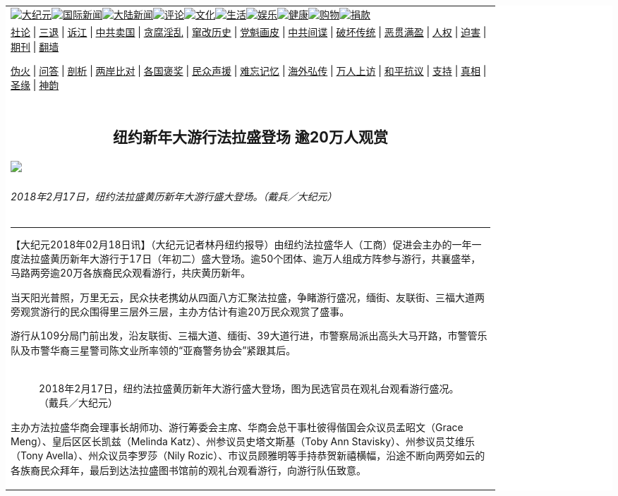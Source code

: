 <a name="1" id="1" target="_blank"></a><span id="1"></span>
<table align=center border="0"><tr><td colspan="2" VALIGN=TOP><a href="https://github.com/hkjle290/djy/blob/master/gb/nsc413.md#1"><img src="https://raw.githubusercontent.com/hkjle290/www/master/t/djy/1.jpg" title="大纪元"></a><a href="https://github.com/hkjle290/djy/blob/master/gb/n24hr.md#1"><img src="https://raw.githubusercontent.com/hkjle290/www/master/t/djy/3.jpg" title="国际新闻"></a><a href="https://github.com/hkjle290/djy/blob/master/gb/nsc413.md#1"><img src="https://raw.githubusercontent.com/hkjle290/www/master/t/djy/4.jpg" title="大陆新闻"></a><a href="https://github.com/hkjle290/djy/blob/master/gb/news392.md#1"><img src="https://raw.githubusercontent.com/hkjle290/www/master/t/djy/5.jpg" title="评论"></a><a href="https://github.com/hkjle290/djy/blob/master/gb/news2007.md#1"><img src="https://raw.githubusercontent.com/hkjle290/www/master/t/djy/6.jpg" title="文化"></a><a href="https://github.com/hkjle290/djy/blob/master/gb/news2008.md#1"><img src="https://raw.githubusercontent.com/hkjle290/www/master/t/djy/7.jpg" title="生活"></a><a href="https://github.com/hkjle290/djy/blob/master/gb/ncyule.md#1"><img src="https://raw.githubusercontent.com/hkjle290/www/master/t/djy/8.jpg" title="娱乐"></a><a href="https://github.com/hkjle290/djy/blob/master/gb/nsc1002.md#1"><img src="https://raw.githubusercontent.com/hkjle290/www/master/t/djy/9.jpg" title="健康"><a href="https://www.youlucky.com"><img src="https://raw.githubusercontent.com/hkjle290/www/master/t/djy/10.jpg" title="购物"></a><a href="https://donate.epochtimes.com/?utm_medium=epochtimes&utm_source=referral&utm_campaign=donate_button_djyarticleheader"><img src="https://raw.githubusercontent.com/hkjle290/www/master/t/djy/12.jpg" title="捐款"></a></td></tr>
<tr><td colspan="2" VALIGN=TOP><a target="_blank" href="https://github.com/hkjle290/djy/blob/master/gb/9p.md#1">社论</a> | <a target="_blank" href="https://github.com/hkjle290/djy/blob/master/gb/nf5657.md#1">三退</a> | <a target="_blank" href="https://github.com/hkjle290/djy/blob/master/gb/nf6124.md#1">诉江</a> | <a target="_blank" href="https://github.com/hkjle290/djy/blob/master/gb/nf1176117.md#1">中共卖国</a> | <a target="_blank" href="https://github.com/hkjle290/djy/blob/master/gb/nf5773.md#1">贪腐淫乱</a> | <a target="_blank" href="https://github.com/hkjle290/djy/blob/master/gb/nf1176115.md#1">窜改历史</a> | <a target="_blank" href="https://github.com/hkjle290/djy/blob/master/gb/nf1176107.md#1">党魁画皮</a> | <a target="_blank" href="https://github.com/hkjle290/djy/blob/master/gb/nf1320400.md#1">中共间谍</a> | <a target="_blank" href="https://github.com/hkjle290/djy/blob/master/gb/nf1176114.md#1">破坏传统</a> | <a target="_blank" href="https://github.com/hkjle290/ntdtv/blob/master/gb/prog447_1.md#1">恶贯满盈</a> | <a target="_blank" href="https://github.com/hkjle290/djy/blob/master/gb/ncid278.md#1">人权</a> | <a target="_blank" href="https://github.com/hkjle290/djy/blob/master/gb/nf1176111.md#1">迫害</a> | <a target="_blank" href="https://gitlab.com/szzdlab/mh-qikan/blob/master/README.md#1">期刊</a> | <a target="_blank" href="https://github.com/hkjle290/www/blob/master/README.md?zsrh#8">翻墙</a></p><p><a target="_blank" href="https://github.com/hkjle290/djy/blob/master/gb/nf5562.md#1">伪火</a> | <a target="_blank" href="https://github.com/hkjle290/djy/blob/master/gb/nf4378.md#1">问答</a> | <a target="_blank" href="https://github.com/hkjle290/djy/blob/master/gb/nf5792.md#1">剖析</a> | <a target="_blank" href="https://github.com/hkjle290/djy/blob/master/gb/nf5735.md#1">两岸比对</a> | <a target="_blank" href="https://github.com/hkjle290/djy/blob/master/gb/nf6119.md#1">各国褒奖</a> | <a target="_blank" href="https://github.com/hkjle290/djy/blob/master/gb/nf6120.md#1">民众声援</a> | <a target="_blank" href="https://github.com/hkjle290/djy/blob/master/gb/nf1188594.md#1">难忘记忆</a> | <a target="_blank" href="https://github.com/hkjle290/djy/blob/master/gb/nf3180.md#1">海外弘传</a> | <a target="_blank" href="https://github.com/hkjle290/djy/blob/master/gb/nf5410.md#1">万人上访</a> | <a target="_blank" href="https://github.com/hkjle290/ntdtv/blob/master/gb/prog1530_1.md#1">和平抗议</a> | <a target="_blank" href="https://github.com/hkjle290/djy/blob/master/gb/nf4386.md#1">支持</a> | <a target="_blank" href="https://github.com/hkjle290/djy/blob/master/gb/nf4389.md#1">真相</a> | <a target="_blank" href="https://github.com/hkjle290/djy/blob/master/gb/nf5790.md#1">圣缘</a> | <a target="_blank" href="https://github.com/hkjle290/djy/blob/master/gb/nf4786.md#1">神韵</a></td></tr>
<tr><td VALIGN=TOP width="626"><h2 align=center>纽约新年大游行法拉盛登场 逾20万人观赏</h2>
<img width="600" src="https://i.epochtimes.com/assets/uploads/2018/02/1802171400191973-600x400.jpg" />
<h6>2018年2月17日，纽约法拉盛黄历新年大游行盛大登场。（戴兵／大纪元）
</h6>
<hr>
	<p>【大纪元2018年02月18日讯】（大纪元记者林丹纽约报导）由纽约法拉盛华人（工商）促进会主办的一年一度法拉盛黄历新年大游行于17日（年初二）盛大登场。逾50个团体、逾万人组成方阵参与游行，共襄盛举，马路两旁逾20万各族裔民众观看游行，共庆黄历新年。</p>
<p>当天阳光普照，万里无云，民众扶老携幼从四面八方汇聚法拉盛，争睹游行盛况，缅街、友联街、三福大道两旁观赏游行的民众围得里三层外三层，主办方估计有逾20万民众观赏了盛事。</p>
<div>游行从109分局门前出发，沿友联街、三福大道、缅街、39大道行进，市警察局派出高头大马开路，市警管乐队及市警华裔三星警司陈文业所率领的“亚裔警务协会”紧跟其后。</div>
<div></div>
<figure id="attachment_10152103" style="width: 600px" class="wp-caption aligncenter"><ahref="https://i.epochtimes.com/assets/uploads/2018/02/1802171359541973.jpg"><img class="wp-image-10152103 size-large" src="https://i.epochtimes.com/assets/uploads/2018/02/1802171359541973-600x400.jpg" alt="" width="600" b="400" /></a><figcaption class="wp-caption-text">2018年2月17日，纽约法拉盛黄历新年大游行盛大登场，图为民选官员在观礼台观看游行盛况。（戴兵／大纪元）</figcaption></figure>
<p>主办方法拉盛华商会理事长胡师功、游行筹委会主席、华商会总干事杜彼得偕国会众议员孟昭文（Grace Meng）、皇后区区长凯兹（Melinda Katz）、州参议员史塔文斯基（Toby Ann Stavisky）、州参议员艾维乐（Tony Avella）、州众议员李罗莎（Nily Rozic）、市议员顾雅明等手持恭贺新禧横幅，沿途不断向两旁如云的各族裔民众拜年，最后到达法拉盛图书馆前的观礼台观看游行，向游行队伍致意。</p>